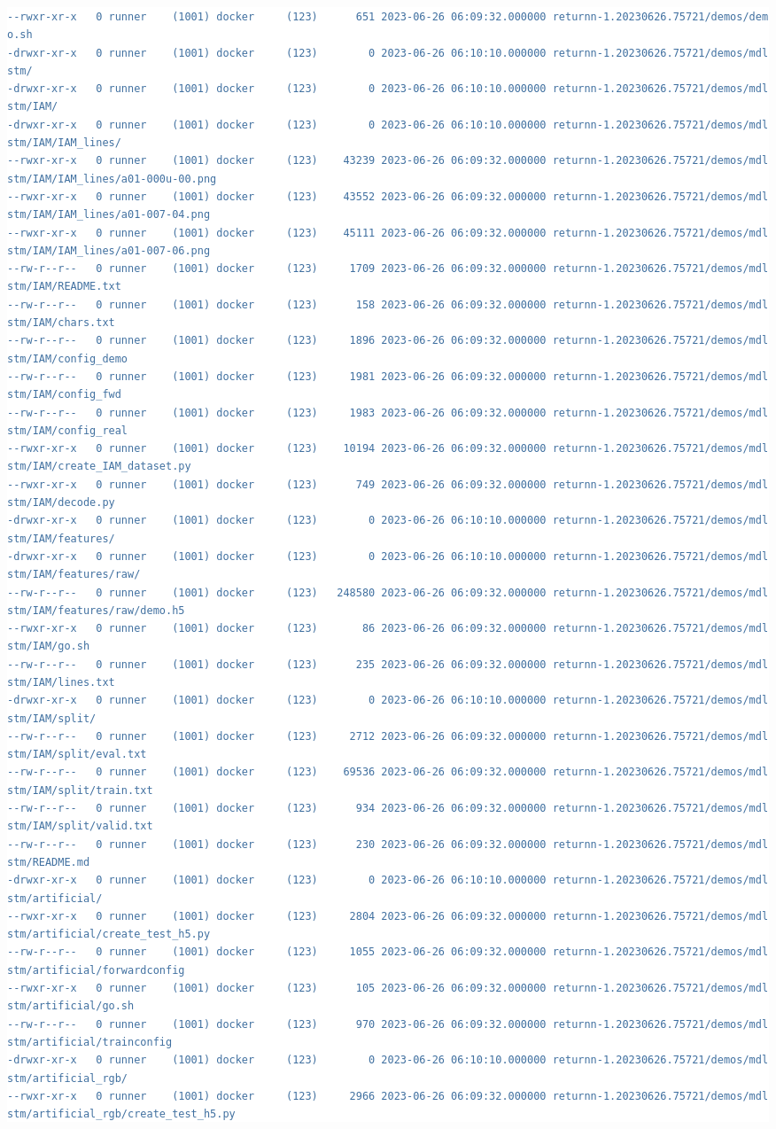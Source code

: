 ```diff
--rwxr-xr-x   0 runner    (1001) docker     (123)      651 2023-06-26 06:09:32.000000 returnn-1.20230626.75721/demos/demo.sh
-drwxr-xr-x   0 runner    (1001) docker     (123)        0 2023-06-26 06:10:10.000000 returnn-1.20230626.75721/demos/mdlstm/
-drwxr-xr-x   0 runner    (1001) docker     (123)        0 2023-06-26 06:10:10.000000 returnn-1.20230626.75721/demos/mdlstm/IAM/
-drwxr-xr-x   0 runner    (1001) docker     (123)        0 2023-06-26 06:10:10.000000 returnn-1.20230626.75721/demos/mdlstm/IAM/IAM_lines/
--rwxr-xr-x   0 runner    (1001) docker     (123)    43239 2023-06-26 06:09:32.000000 returnn-1.20230626.75721/demos/mdlstm/IAM/IAM_lines/a01-000u-00.png
--rwxr-xr-x   0 runner    (1001) docker     (123)    43552 2023-06-26 06:09:32.000000 returnn-1.20230626.75721/demos/mdlstm/IAM/IAM_lines/a01-007-04.png
--rwxr-xr-x   0 runner    (1001) docker     (123)    45111 2023-06-26 06:09:32.000000 returnn-1.20230626.75721/demos/mdlstm/IAM/IAM_lines/a01-007-06.png
--rw-r--r--   0 runner    (1001) docker     (123)     1709 2023-06-26 06:09:32.000000 returnn-1.20230626.75721/demos/mdlstm/IAM/README.txt
--rw-r--r--   0 runner    (1001) docker     (123)      158 2023-06-26 06:09:32.000000 returnn-1.20230626.75721/demos/mdlstm/IAM/chars.txt
--rw-r--r--   0 runner    (1001) docker     (123)     1896 2023-06-26 06:09:32.000000 returnn-1.20230626.75721/demos/mdlstm/IAM/config_demo
--rw-r--r--   0 runner    (1001) docker     (123)     1981 2023-06-26 06:09:32.000000 returnn-1.20230626.75721/demos/mdlstm/IAM/config_fwd
--rw-r--r--   0 runner    (1001) docker     (123)     1983 2023-06-26 06:09:32.000000 returnn-1.20230626.75721/demos/mdlstm/IAM/config_real
--rwxr-xr-x   0 runner    (1001) docker     (123)    10194 2023-06-26 06:09:32.000000 returnn-1.20230626.75721/demos/mdlstm/IAM/create_IAM_dataset.py
--rwxr-xr-x   0 runner    (1001) docker     (123)      749 2023-06-26 06:09:32.000000 returnn-1.20230626.75721/demos/mdlstm/IAM/decode.py
-drwxr-xr-x   0 runner    (1001) docker     (123)        0 2023-06-26 06:10:10.000000 returnn-1.20230626.75721/demos/mdlstm/IAM/features/
-drwxr-xr-x   0 runner    (1001) docker     (123)        0 2023-06-26 06:10:10.000000 returnn-1.20230626.75721/demos/mdlstm/IAM/features/raw/
--rw-r--r--   0 runner    (1001) docker     (123)   248580 2023-06-26 06:09:32.000000 returnn-1.20230626.75721/demos/mdlstm/IAM/features/raw/demo.h5
--rwxr-xr-x   0 runner    (1001) docker     (123)       86 2023-06-26 06:09:32.000000 returnn-1.20230626.75721/demos/mdlstm/IAM/go.sh
--rw-r--r--   0 runner    (1001) docker     (123)      235 2023-06-26 06:09:32.000000 returnn-1.20230626.75721/demos/mdlstm/IAM/lines.txt
-drwxr-xr-x   0 runner    (1001) docker     (123)        0 2023-06-26 06:10:10.000000 returnn-1.20230626.75721/demos/mdlstm/IAM/split/
--rw-r--r--   0 runner    (1001) docker     (123)     2712 2023-06-26 06:09:32.000000 returnn-1.20230626.75721/demos/mdlstm/IAM/split/eval.txt
--rw-r--r--   0 runner    (1001) docker     (123)    69536 2023-06-26 06:09:32.000000 returnn-1.20230626.75721/demos/mdlstm/IAM/split/train.txt
--rw-r--r--   0 runner    (1001) docker     (123)      934 2023-06-26 06:09:32.000000 returnn-1.20230626.75721/demos/mdlstm/IAM/split/valid.txt
--rw-r--r--   0 runner    (1001) docker     (123)      230 2023-06-26 06:09:32.000000 returnn-1.20230626.75721/demos/mdlstm/README.md
-drwxr-xr-x   0 runner    (1001) docker     (123)        0 2023-06-26 06:10:10.000000 returnn-1.20230626.75721/demos/mdlstm/artificial/
--rwxr-xr-x   0 runner    (1001) docker     (123)     2804 2023-06-26 06:09:32.000000 returnn-1.20230626.75721/demos/mdlstm/artificial/create_test_h5.py
--rw-r--r--   0 runner    (1001) docker     (123)     1055 2023-06-26 06:09:32.000000 returnn-1.20230626.75721/demos/mdlstm/artificial/forwardconfig
--rwxr-xr-x   0 runner    (1001) docker     (123)      105 2023-06-26 06:09:32.000000 returnn-1.20230626.75721/demos/mdlstm/artificial/go.sh
--rw-r--r--   0 runner    (1001) docker     (123)      970 2023-06-26 06:09:32.000000 returnn-1.20230626.75721/demos/mdlstm/artificial/trainconfig
-drwxr-xr-x   0 runner    (1001) docker     (123)        0 2023-06-26 06:10:10.000000 returnn-1.20230626.75721/demos/mdlstm/artificial_rgb/
--rwxr-xr-x   0 runner    (1001) docker     (123)     2966 2023-06-26 06:09:32.000000 returnn-1.20230626.75721/demos/mdlstm/artificial_rgb/create_test_h5.py
```